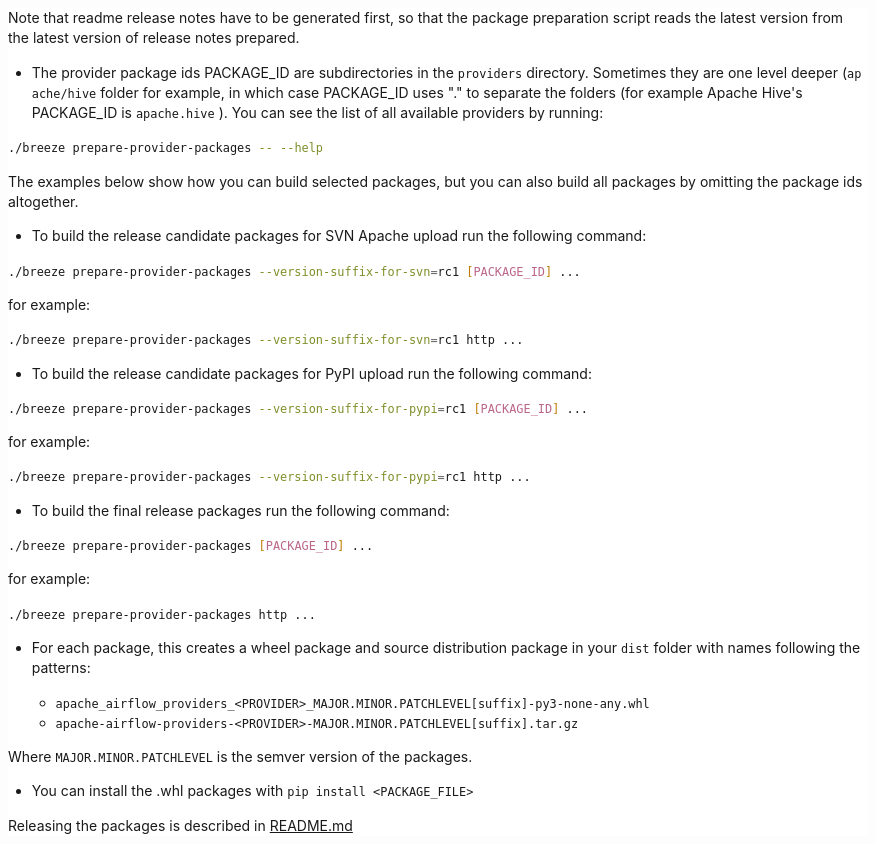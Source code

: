 Note that readme release notes have to be generated first, so that the package preparation script reads
the latest version from the latest version of release notes prepared.

* The provider package ids PACKAGE_ID are subdirectories in the ``providers`` directory. Sometimes they
are one level deeper (`apache/hive` folder for example, in which case PACKAGE_ID uses "." to separate
the folders (for example Apache Hive's PACKAGE_ID is `apache.hive` ). You can see the list of all available
providers by running:

```bash
./breeze prepare-provider-packages -- --help
```

The examples below show how you can build selected packages, but you can also build all packages by
omitting the package ids altogether.

* To build the release candidate packages for SVN Apache upload run the following command:

```bash
./breeze prepare-provider-packages --version-suffix-for-svn=rc1 [PACKAGE_ID] ...
```

for example:

```bash
./breeze prepare-provider-packages --version-suffix-for-svn=rc1 http ...
```

* To build the release candidate packages for PyPI upload run the following command:

```bash
./breeze prepare-provider-packages --version-suffix-for-pypi=rc1 [PACKAGE_ID] ...
```

for example:

```bash
./breeze prepare-provider-packages --version-suffix-for-pypi=rc1 http ...
```


* To build the final release packages run the following command:

```bash
./breeze prepare-provider-packages [PACKAGE_ID] ...
```
for example:

```bash
./breeze prepare-provider-packages http ...
```

* For each package, this creates a wheel package and source distribution package in your `dist` folder with
  names following the patterns:

  * `apache_airflow_providers_<PROVIDER>_MAJOR.MINOR.PATCHLEVEL[suffix]-py3-none-any.whl`
  * `apache-airflow-providers-<PROVIDER>-MAJOR.MINOR.PATCHLEVEL[suffix].tar.gz`

Where ``MAJOR.MINOR.PATCHLEVEL`` is the semver version of the packages.

* You can install the .whl packages with `pip install <PACKAGE_FILE>`

Releasing the packages is described in [README.md](README.md)
